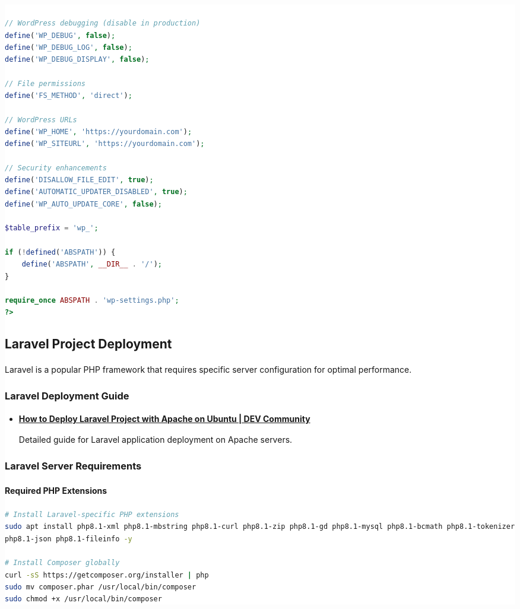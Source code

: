 ```php

// WordPress debugging (disable in production)
define('WP_DEBUG', false);
define('WP_DEBUG_LOG', false);
define('WP_DEBUG_DISPLAY', false);

// File permissions
define('FS_METHOD', 'direct');

// WordPress URLs
define('WP_HOME', 'https://yourdomain.com');
define('WP_SITEURL', 'https://yourdomain.com');

// Security enhancements
define('DISALLOW_FILE_EDIT', true);
define('AUTOMATIC_UPDATER_DISABLED', true);
define('WP_AUTO_UPDATE_CORE', false);

$table_prefix = 'wp_';

if (!defined('ABSPATH')) {
    define('ABSPATH', __DIR__ . '/');
}

require_once ABSPATH . 'wp-settings.php';
?>
```

## Laravel Project Deployment

Laravel is a popular PHP framework that requires specific server configuration for optimal performance.

### Laravel Deployment Guide

- **[How to Deploy Laravel Project with Apache on Ubuntu | DEV Community](https://dev.to/sureshramani/how-to-deploy-laravel-project-with-apache-on-ubuntu-36p3)**
  
  Detailed guide for Laravel application deployment on Apache servers.

### Laravel Server Requirements

#### Required PHP Extensions

```bash
# Install Laravel-specific PHP extensions
sudo apt install php8.1-xml php8.1-mbstring php8.1-curl php8.1-zip php8.1-gd php8.1-mysql php8.1-bcmath php8.1-tokenizer php8.1-json php8.1-fileinfo -y

# Install Composer globally
curl -sS https://getcomposer.org/installer | php
sudo mv composer.phar /usr/local/bin/composer
sudo chmod +x /usr/local/bin/composer
```
